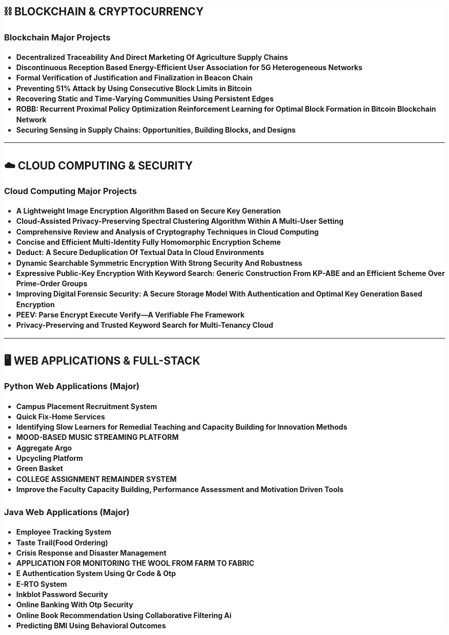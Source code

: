 
## ⛓️ **BLOCKCHAIN & CRYPTOCURRENCY**

### **Blockchain Major Projects**
- **Decentralized Traceability And Direct Marketing Of Agriculture Supply Chains**
- **Discontinuous Reception Based Energy-Efficient User Association for 5G Heterogeneous Networks**
- **Formal Verification of Justification and Finalization in Beacon Chain**
- **Preventing 51% Attack by Using Consecutive Block Limits in Bitcoin**
- **Recovering Static and Time-Varying Communities Using Persistent Edges**
- **ROBB: Recurrent Proximal Policy Optimization Reinforcement Learning for Optimal Block Formation in Bitcoin Blockchain Network**
- **Securing Sensing in Supply Chains: Opportunities, Building Blocks, and Designs**

---

## ☁️ **CLOUD COMPUTING & SECURITY**

### **Cloud Computing Major Projects**
- **A Lightweight Image Encryption Algorithm Based on Secure Key Generation**
- **Cloud-Assisted Privacy-Preserving Spectral Clustering Algorithm Within A Multi-User Setting**
- **Comprehensive Review and Analysis of Cryptography Techniques in Cloud Computing**
- **Concise and Efficient Multi-Identity Fully Homomorphic Encryption Scheme**
- **Deduct: A Secure Deduplication Of Textual Data In Cloud Environments**
- **Dynamic Searchable Symmetric Encryption With Strong Security And Robustness**
- **Expressive Public-Key Encryption With Keyword Search: Generic Construction From KP-ABE and an Efficient Scheme Over Prime-Order Groups**
- **Improving Digital Forensic Security: A Secure Storage Model With Authentication and Optimal Key Generation Based Encryption**
- **PEEV: Parse Encrypt Execute Verify—A Verifiable Fhe Framework**
- **Privacy-Preserving and Trusted Keyword Search for Multi-Tenancy Cloud**

---

## 🖥️ **WEB APPLICATIONS & FULL-STACK**

### **Python Web Applications (Major)**
- **Campus Placement Recruitment System**
- **Quick Fix-Home Services**
- **Identifying Slow Learners for Remedial Teaching and Capacity Building for Innovation Methods**
- **MOOD-BASED MUSIC STREAMING PLATFORM**
- **Aggregate Argo**
- **Upcycling Platform**
- **Green Basket**
- **COLLEGE ASSIGNMENT REMAINDER SYSTEM**
- **Improve the Faculty Capacity Building, Performance Assessment and Motivation Driven Tools**

### **Java Web Applications (Major)**
- **Employee Tracking System**
- **Taste Trail(Food Ordering)**
- **Crisis Response and Disaster Management**
- **APPLICATION FOR MONITORING THE WOOL FROM FARM TO FABRIC**
- **E Authentication System Using Qr Code & Otp**
- **E-RTO System**
- **Inkblot Password Security**
- **Online Banking With Otp Security**
- **Online Book Recommendation Using Collaborative Filtering Ai**
- **Predicting BMI Using Behavioral Outcomes**
